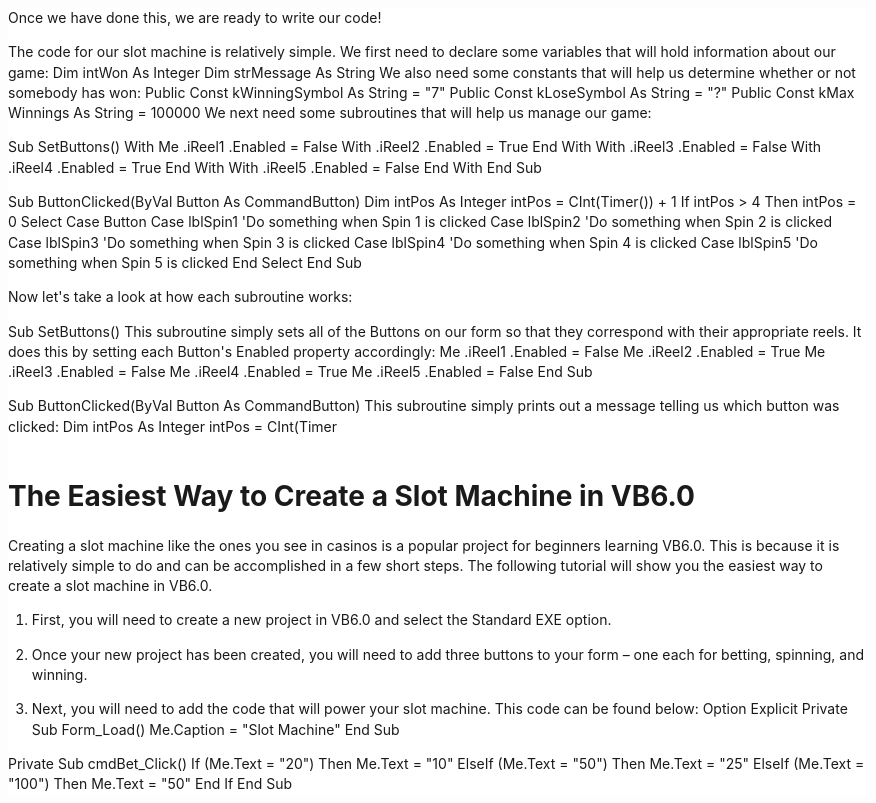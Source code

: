 Once we have done this, we are ready to write our code! 

The code for our slot machine is relatively simple. We first need to declare some variables that will hold information about our game: 
Dim intWon As Integer 
Dim strMessage As String 
We also need some constants that will help us determine whether or not somebody has won: 
Public Const kWinningSymbol As String = "7" 
Public Const kLoseSymbol As String = "?" 
Public Const kMax Winnings As String = 100000 
We next need some subroutines that will help us manage our game: 

Sub SetButtons() 	With Me .iReel1 .Enabled = False 	With .iReel2 .Enabled = True 	End With 	With .iReel3 .Enabled = False 	With .iReel4 .Enabled = True 	End With 	With .iReel5 .Enabled = False End With End Sub

Sub ButtonClicked(ByVal Button As CommandButton) Dim intPos As Integer intPos = CInt(Timer()) + 1 If intPos > 4 Then intPos = 0 Select Case Button Case lblSpin1 'Do something when Spin 1 is clicked Case lblSpin2 'Do something when Spin 2 is clicked Case lblSpin3 'Do something when Spin 3 is clicked Case lblSpin4 'Do something when Spin 4 is clicked Case lblSpin5 'Do something when Spin 5 is clicked End Select End Sub

Now let's take a look at how each subroutine works:

Sub SetButtons() This subroutine simply sets all of the Buttons on our form so that they correspond with their appropriate reels. It does this by setting each Button's Enabled property accordingly: Me .iReel1 .Enabled = False Me .iReel2 .Enabled = True Me .iReel3 .Enabled = False Me .iReel4 .Enabled = True Me .iReel5 .Enabled = False End Sub

Sub ButtonClicked(ByVal Button As CommandButton) This subroutine simply prints out a message telling us which button was clicked: Dim intPos As Integer intPos = CInt(Timer

#  The Easiest Way to Create a Slot Machine in VB6.0 

Creating a slot machine like the ones you see in casinos is a popular project for beginners learning VB6.0. This is because it is relatively simple to do and can be accomplished in a few short steps. The following tutorial will show you the easiest way to create a slot machine in VB6.0.

1. First, you will need to create a new project in VB6.0 and select the Standard EXE option.

2. Once your new project has been created, you will need to add three buttons to your form – one each for betting, spinning, and winning.

3. Next, you will need to add the code that will power your slot machine. This code can be found below: 
Option Explicit
Private Sub Form_Load()
Me.Caption = "Slot Machine"
End Sub

Private Sub cmdBet_Click()
If (Me.Text = "20") Then
Me.Text = "10"
ElseIf (Me.Text = "50") Then
Me.Text = "25"
ElseIf (Me.Text = "100") Then
Me.Text = "50"
End If 
End Sub
